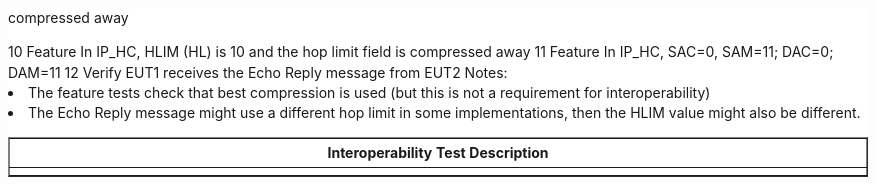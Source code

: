 compressed away
</td>
</tr>
<tr>
<td>
</td>
<td>
10
</td>
<td>
Feature
</td>
<td>
In IP_HC, HLIM (HL) is 10 and the hop limit field is compressed away
</td>
</tr>
<tr>
<td>
</td>
<td>
11
</td>
<td>
Feature
</td>
<td>
In IP_HC, SAC=0, SAM=11; DAC=0; DAM=11
</td>
</tr>
<tr>
<td>
</td>
<td>
12
</td>
<td>
Verify
</td>
<td>
EUT1 receives the Echo Reply message from EUT2
</td>
</tr>
<th>
Notes:
</th>
<td colspan="3">
<li>
The feature tests check that best compression is used (but this is not a
requirement for interoperability)
</li>
<li>
The Echo Reply message might use a different hop limit in some
implementations, then the HLIM value might also be different.
</li>
</td>
</table>
<table border="1" width="100%">
<tr>
<th colspan="4">
Interoperability Test Description
</th>
</tr>
<tr>
<th width="15%">